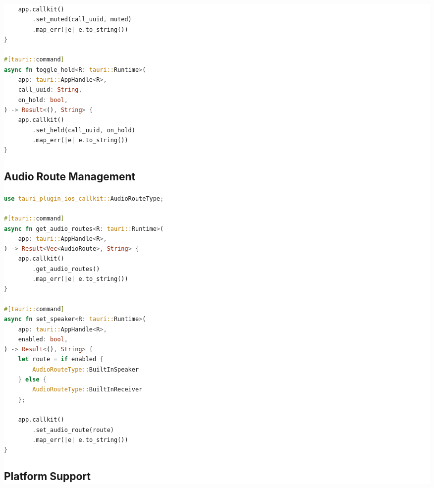 ```rust
    app.callkit()
        .set_muted(call_uuid, muted)
        .map_err(|e| e.to_string())
}

#[tauri::command]
async fn toggle_hold<R: tauri::Runtime>(
    app: tauri::AppHandle<R>,
    call_uuid: String,
    on_hold: bool,
) -> Result<(), String> {
    app.callkit()
        .set_held(call_uuid, on_hold)
        .map_err(|e| e.to_string())
}
```

## Audio Route Management

```rust
use tauri_plugin_ios_callkit::AudioRouteType;

#[tauri::command]
async fn get_audio_routes<R: tauri::Runtime>(
    app: tauri::AppHandle<R>,
) -> Result<Vec<AudioRoute>, String> {
    app.callkit()
        .get_audio_routes()
        .map_err(|e| e.to_string())
}

#[tauri::command]
async fn set_speaker<R: tauri::Runtime>(
    app: tauri::AppHandle<R>,
    enabled: bool,
) -> Result<(), String> {
    let route = if enabled {
        AudioRouteType::BuiltInSpeaker
    } else {
        AudioRouteType::BuiltInReceiver
    };
    
    app.callkit()
        .set_audio_route(route)
        .map_err(|e| e.to_string())
}
```

## Platform Support
